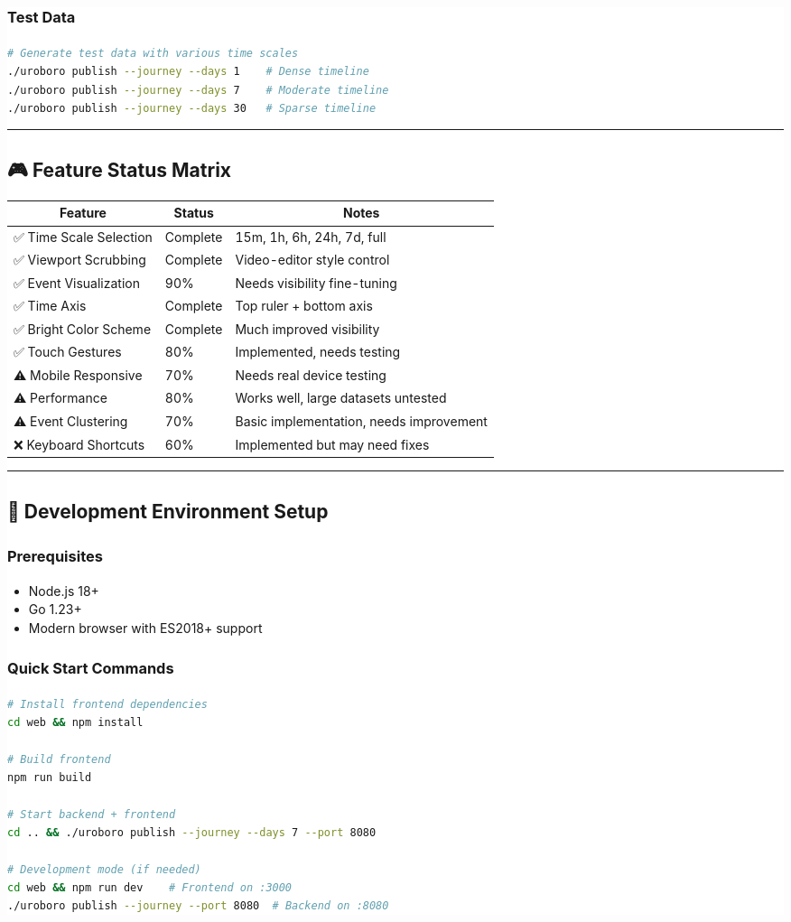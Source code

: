 ### **Test Data**
```bash
# Generate test data with various time scales
./uroboro publish --journey --days 1    # Dense timeline
./uroboro publish --journey --days 7    # Moderate timeline  
./uroboro publish --journey --days 30   # Sparse timeline
```

---

## 🎮 **Feature Status Matrix**

| Feature | Status | Notes |
|---------|---------|-------|
| ✅ Time Scale Selection | Complete | 15m, 1h, 6h, 24h, 7d, full |
| ✅ Viewport Scrubbing | Complete | Video-editor style control |
| ✅ Event Visualization | 90% | Needs visibility fine-tuning |
| ✅ Time Axis | Complete | Top ruler + bottom axis |
| ✅ Bright Color Scheme | Complete | Much improved visibility |
| ✅ Touch Gestures | 80% | Implemented, needs testing |
| ⚠️ Mobile Responsive | 70% | Needs real device testing |
| ⚠️ Performance | 80% | Works well, large datasets untested |
| ⚠️ Event Clustering | 70% | Basic implementation, needs improvement |
| ❌ Keyboard Shortcuts | 60% | Implemented but may need fixes |

---

## 🔧 **Development Environment Setup**

### **Prerequisites**
- Node.js 18+
- Go 1.23+
- Modern browser with ES2018+ support

### **Quick Start Commands**
```bash
# Install frontend dependencies
cd web && npm install

# Build frontend
npm run build

# Start backend + frontend
cd .. && ./uroboro publish --journey --days 7 --port 8080

# Development mode (if needed)
cd web && npm run dev    # Frontend on :3000
./uroboro publish --journey --port 8080  # Backend on :8080
```
